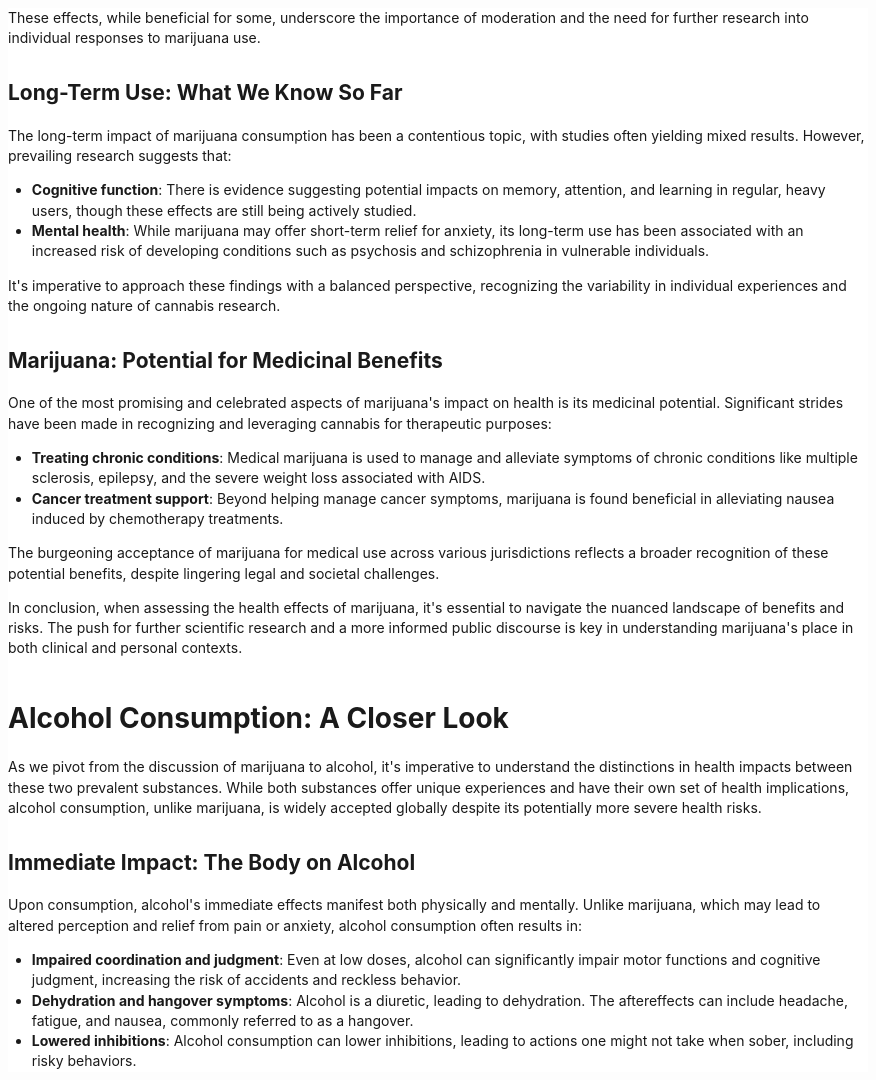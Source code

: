 These effects, while beneficial for some, underscore the importance of moderation and the need for further research into individual responses to marijuana use.

## Long-Term Use: What We Know So Far

The long-term impact of marijuana consumption has been a contentious topic, with studies often yielding mixed results. However, prevailing research suggests that:

- **Cognitive function**: There is evidence suggesting potential impacts on memory, attention, and learning in regular, heavy users, though these effects are still being actively studied.
- **Mental health**: While marijuana may offer short-term relief for anxiety, its long-term use has been associated with an increased risk of developing conditions such as psychosis and schizophrenia in vulnerable individuals.

It's imperative to approach these findings with a balanced perspective, recognizing the variability in individual experiences and the ongoing nature of cannabis research.

## Marijuana: Potential for Medicinal Benefits

One of the most promising and celebrated aspects of marijuana's impact on health is its medicinal potential. Significant strides have been made in recognizing and leveraging cannabis for therapeutic purposes:

- **Treating chronic conditions**: Medical marijuana is used to manage and alleviate symptoms of chronic conditions like multiple sclerosis, epilepsy, and the severe weight loss associated with AIDS.
- **Cancer treatment support**: Beyond helping manage cancer symptoms, marijuana is found beneficial in alleviating nausea induced by chemotherapy treatments.

The burgeoning acceptance of marijuana for medical use across various jurisdictions reflects a broader recognition of these potential benefits, despite lingering legal and societal challenges.

In conclusion, when assessing the health effects of marijuana, it's essential to navigate the nuanced landscape of benefits and risks. The push for further scientific research and a more informed public discourse is key in understanding marijuana's place in both clinical and personal contexts.

# Alcohol Consumption: A Closer Look

As we pivot from the discussion of marijuana to alcohol, it's imperative to understand the distinctions in health impacts between these two prevalent substances. While both substances offer unique experiences and have their own set of health implications, alcohol consumption, unlike marijuana, is widely accepted globally despite its potentially more severe health risks.

## Immediate Impact: The Body on Alcohol

Upon consumption, alcohol's immediate effects manifest both physically and mentally. Unlike marijuana, which may lead to altered perception and relief from pain or anxiety, alcohol consumption often results in:

- **Impaired coordination and judgment**: Even at low doses, alcohol can significantly impair motor functions and cognitive judgment, increasing the risk of accidents and reckless behavior.
- **Dehydration and hangover symptoms**: Alcohol is a diuretic, leading to dehydration. The aftereffects can include headache, fatigue, and nausea, commonly referred to as a hangover.
- **Lowered inhibitions**: Alcohol consumption can lower inhibitions, leading to actions one might not take when sober, including risky behaviors.
